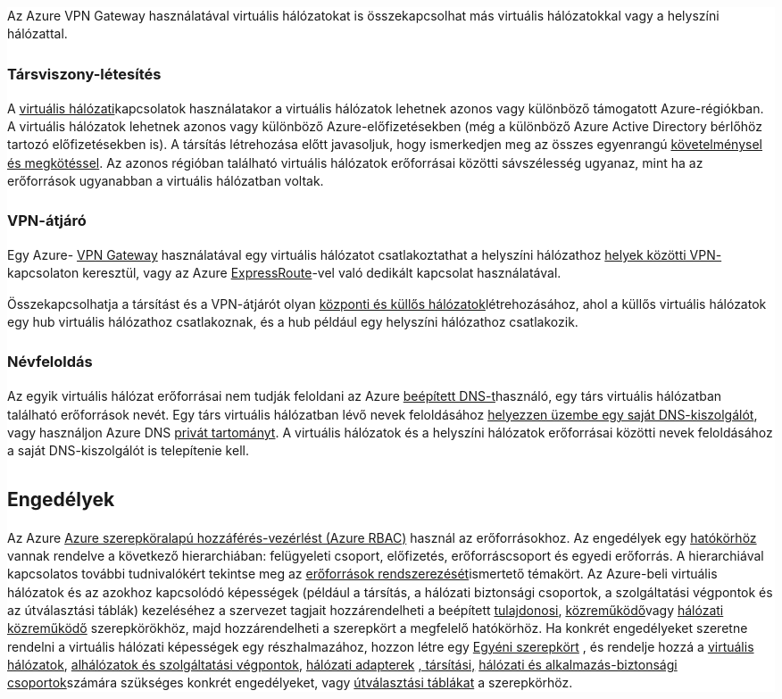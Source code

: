 Az Azure VPN Gateway használatával virtuális hálózatokat is összekapcsolhat más virtuális hálózatokkal vagy a helyszíni hálózattal.

### <a name="peering"></a>Társviszony-létesítés

A [virtuális hálózati](virtual-network-peering-overview.md)kapcsolatok használatakor a virtuális hálózatok lehetnek azonos vagy különböző támogatott Azure-régiókban. A virtuális hálózatok lehetnek azonos vagy különböző Azure-előfizetésekben (még a különböző Azure Active Directory bérlőhöz tartozó előfizetésekben is). A társítás létrehozása előtt javasoljuk, hogy ismerkedjen meg az összes egyenrangú [követelménysel és megkötéssel](virtual-network-manage-peering.md#requirements-and-constraints). Az azonos régióban található virtuális hálózatok erőforrásai közötti sávszélesség ugyanaz, mint ha az erőforrások ugyanabban a virtuális hálózatban voltak.

### <a name="vpn-gateway"></a>VPN-átjáró

Egy Azure- [VPN Gateway](../vpn-gateway/vpn-gateway-vnet-vnet-rm-ps.md?toc=%2fazure%2fvirtual-network%2ftoc.json) használatával egy virtuális hálózatot csatlakoztathat a helyszíni hálózathoz [helyek közötti VPN-](../vpn-gateway/vpn-gateway-create-site-to-site-rm-powershell.md?toc=%2fazure%2fvirtual-network%2ftoc.json)kapcsolaton keresztül, vagy az Azure [ExpressRoute](../expressroute/expressroute-introduction.md?toc=%2fazure%2fvirtual-network%2ftoc.json)-vel való dedikált kapcsolat használatával.

Összekapcsolhatja a társítást és a VPN-átjárót olyan [központi és küllős hálózatok](/azure/architecture/reference-architectures/hybrid-networking/hub-spoke?toc=%2fazure%2fvirtual-network%2ftoc.json)létrehozásához, ahol a küllős virtuális hálózatok egy hub virtuális hálózathoz csatlakoznak, és a hub például egy helyszíni hálózathoz csatlakozik.

### <a name="name-resolution"></a>Névfeloldás

Az egyik virtuális hálózat erőforrásai nem tudják feloldani az Azure [beépített DNS-t](virtual-networks-name-resolution-for-vms-and-role-instances.md)használó, egy társ virtuális hálózatban található erőforrások nevét. Egy társ virtuális hálózatban lévő nevek feloldásához [helyezzen üzembe egy saját DNS-kiszolgálót](virtual-networks-name-resolution-for-vms-and-role-instances.md#name-resolution-that-uses-your-own-dns-server), vagy használjon Azure DNS [privát tartományt](../dns/private-dns-overview.md?toc=%2fazure%2fvirtual-network%2ftoc.json). A virtuális hálózatok és a helyszíni hálózatok erőforrásai közötti nevek feloldásához a saját DNS-kiszolgálót is telepítenie kell.

## <a name="permissions"></a>Engedélyek

Az Azure [Azure szerepköralapú hozzáférés-vezérlést (Azure RBAC)](../role-based-access-control/overview.md?toc=%2fazure%2fvirtual-network%2ftoc.json) használ az erőforrásokhoz. Az engedélyek egy [hatókörhöz](../role-based-access-control/overview.md?toc=%2fazure%2fvirtual-network%2ftoc.json#scope) vannak rendelve a következő hierarchiában: felügyeleti csoport, előfizetés, erőforráscsoport és egyedi erőforrás. A hierarchiával kapcsolatos további tudnivalókért tekintse meg az [erőforrások rendszerezését](../governance/management-groups/overview.md?toc=%2fazure%2fvirtual-network%2ftoc.json)ismertető témakört. Az Azure-beli virtuális hálózatok és az azokhoz kapcsolódó képességek (például a társítás, a hálózati biztonsági csoportok, a szolgáltatási végpontok és az útválasztási táblák) kezeléséhez a szervezet tagjait hozzárendelheti a beépített [tulajdonosi](../role-based-access-control/built-in-roles.md?toc=%2fazure%2fvirtual-network%2ftoc.json#owner), [közreműködő](../role-based-access-control/built-in-roles.md?toc=%2fazure%2fvirtual-network%2ftoc.json#contributor)vagy [hálózati közreműködő](../role-based-access-control/built-in-roles.md?toc=%2fazure%2fvirtual-network%2ftoc.json#network-contributor) szerepkörökhöz, majd hozzárendelheti a szerepkört a megfelelő hatókörhöz. Ha konkrét engedélyeket szeretne rendelni a virtuális hálózati képességek egy részhalmazához, hozzon létre egy [Egyéni szerepkört](../role-based-access-control/custom-roles.md?toc=%2fazure%2fvirtual-network%2ftoc.json) , és rendelje hozzá a [virtuális hálózatok](manage-virtual-network.md#permissions), [alhálózatok és szolgáltatási végpontok](virtual-network-manage-subnet.md#permissions), [hálózati adapterek](virtual-network-network-interface.md#permissions) [, társítási,](virtual-network-manage-peering.md#permissions) [hálózati és alkalmazás-biztonsági csoportok](manage-network-security-group.md#permissions)számára szükséges konkrét engedélyeket, vagy [útválasztási táblákat](manage-route-table.md#permissions) a szerepkörhöz.
